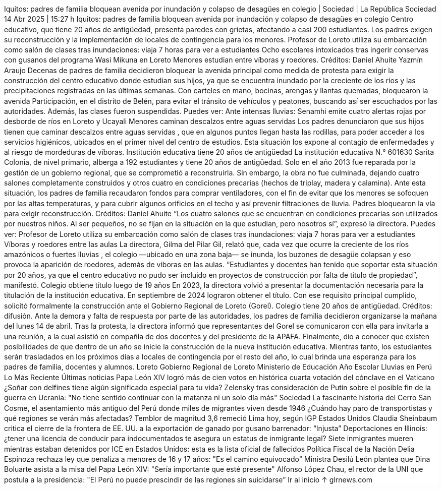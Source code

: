 Iquitos: padres de familia bloquean avenida por inundación y colapso de desagües en colegio | Sociedad | La República Sociedad 14 Abr 2025 | 15:27 h Iquitos: padres de familia bloquean avenida por inundación y colapso de desagües en colegio Centro educativo, que tiene 20 años de antigüedad, presenta paredes con grietas, afectando a casi 200 estudiantes. Los padres exigen su reconstrucción y la implementación de locales de contingencia para los menores. Profesor de Loreto utiliza su embarcación como salón de clases tras inundaciones: viaja 7 horas para ver a estudiantes Ocho escolares intoxicados tras ingerir conservas con gusanos del programa Wasi Mikuna en Loreto Menores estudian entre víboras y roedores. Créditos: Daniel Ahuite Yazmín Araujo Decenas de padres de familia decidieron bloquear la avenida principal como medida de protesta para exigir la construcción del centro educativo donde estudian sus hijos, ya que se encuentra inundado por la creciente de los ríos y las precipitaciones registradas en las últimas semanas. Con carteles en mano, bocinas, arengas y llantas quemadas, bloquearon la avenida Participación, en el distrito de Belén, para evitar el tránsito de vehículos y peatones, buscando así ser escuchados por las autoridades. Además, las clases fueron suspendidas. Puedes ver: Ante intensas lluvias: Senamhi emite cuatro alertas rojas por desborde de ríos en Loreto y Ucayali Menores caminan descalzos entre aguas servidas Los padres denunciaron que sus hijos tienen que caminar descalzos entre aguas servidas , que en algunos puntos llegan hasta las rodillas, para poder acceder a los servicios higiénicos, ubicados en el primer nivel del centro de estudios. Esta situación los expone al contagio de enfermedades y al riesgo de mordeduras de víboras. Institución educativa tiene 20 años de antigüedad La institución educativa N.° 601630 Sarita Colonia, de nivel primario, alberga a 192 estudiantes y tiene 20 años de antigüedad. Solo en el año 2013 fue reparada por la gestión de un gobierno regional, que se comprometió a reconstruirla. Sin embargo, la obra no fue culminada, dejando cuatro salones completamente construidos y otros cuatro en condiciones precarias (hechos de triplay, madera y calamina). Ante esta situación, los padres de familia recaudaron fondos para comprar ventiladores, con el fin de evitar que los menores se sofoquen por las altas temperaturas, y para cubrir algunos orificios en el techo y así prevenir filtraciones de lluvia. Padres bloquearon la vía para exigir reconstrucción. Créditos: Daniel Ahuite “Los cuatro salones que se encuentran en condiciones precarias son utilizados por nuestros niños. Al ser pequeños, no se fijan en la situación en la que estudian, pero nosotros sí”, expresó la directora. Puedes ver: Profesor de Loreto utiliza su embarcación como salón de clases tras inundaciones: viaja 7 horas para ver a estudiantes Víboras y roedores entre las aulas La directora, Gilma del Pilar Gil, relató que, cada vez que ocurre la creciente de los ríos amazónicos o fuertes lluvias , el colegio —ubicado en una zona baja— se inunda, los buzones de desagüe colapsan y eso provoca la aparición de roedores, además de víboras en las aulas. “Estudiantes y docentes han tenido que soportar esta situación por 20 años, ya que el centro educativo no pudo ser incluido en proyectos de construcción por falta de título de propiedad”, manifestó. Colegio obtiene título luego de 19 años En 2023, la directora volvió a presentar la documentación necesaria para la titulación de la institución educativa. En septiembre de 2024 lograron obtener el título. Con ese requisito principal cumplido, solicitó formalmente la construcción ante el Gobierno Regional de Loreto (Gorel). Colegio tiene 20 años de antigüedad. Créditos: difusión. Ante la demora y falta de respuesta por parte de las autoridades, los padres de familia decidieron organizarse la mañana del lunes 14 de abril. Tras la protesta, la directora informó que representantes del Gorel se comunicaron con ella para invitarla a una reunión, a la cual asistió en compañía de dos docentes y del presidente de la APAFA. Finalmente, dio a conocer que existen posibilidades de que dentro de un año se inicie la construcción de la nueva institución educativa. Mientras tanto, los estudiantes serán trasladados en los próximos días a locales de contingencia por el resto del año, lo cual brinda una esperanza para los padres de familia, docentes y alumnos. Loreto Gobierno Regional de Loreto Ministerio de Educación Año Escolar Lluvias en Perú Lo Más Reciente Últimas noticias Papa León XIV logró más de cien votos en histórica cuarta votación del cónclave en el Vaticano ¿Soñar con delfines tiene algún significado especial para tu vida? Zelensky tras consideración de Putin sobre el posible fin de la guerra en Ucrania: "No tiene sentido continuar con la matanza ni un solo día más" Sociedad La fascinante historia del Cerro San Cosme, el asentamiento más antiguo del Perú donde miles de migrantes viven desde 1946 ¿Cuándo hay paro de transportistas y qué regiones se verán más afectadas? Temblor de magnitud 3,6 remeció Lima hoy, según IGP Estados Unidos Claudia Sheinbaum critica el cierre de la frontera de EE. UU. a la exportación de ganado por gusano barrenador: “Injusta” Deportaciones en Illinois: ¿tener una licencia de conducir para indocumentados te asegura un estatus de inmigrante legal? Siete inmigrantes mueren mientras estaban detenidos por ICE en Estados Unidos: esta es la lista oficial de fallecidos Política Fiscal de la Nación Delia Espinoza rechaza ley que penaliza a menores de 16 y 17 años: "Es el camino equivocado" Ministra Desilú León plantea que Dina Boluarte asista a la misa del Papa León XIV: "Sería importante que esté presente" Alfonso López Chau, el rector de la UNI que postula a la presidencia: "El Perú no puede prescindir de las regiones sin suicidarse” Ir al inicio ↑ glrnews.com